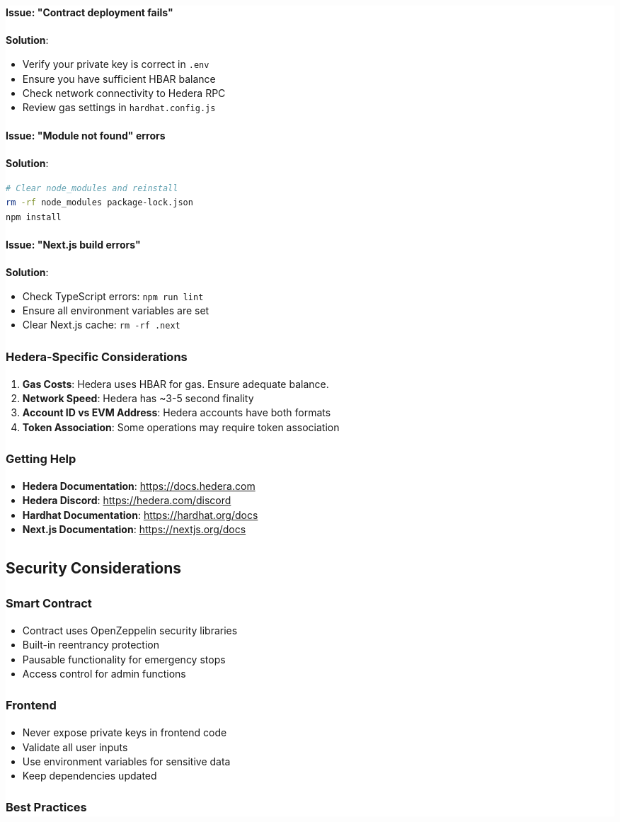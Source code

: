 #### Issue: "Contract deployment fails"
**Solution**:
- Verify your private key is correct in `.env`
- Ensure you have sufficient HBAR balance
- Check network connectivity to Hedera RPC
- Review gas settings in `hardhat.config.js`

#### Issue: "Module not found" errors
**Solution**:
```bash
# Clear node_modules and reinstall
rm -rf node_modules package-lock.json
npm install
```

#### Issue: "Next.js build errors"
**Solution**:
- Check TypeScript errors: `npm run lint`
- Ensure all environment variables are set
- Clear Next.js cache: `rm -rf .next`

### Hedera-Specific Considerations

1. **Gas Costs**: Hedera uses HBAR for gas. Ensure adequate balance.
2. **Network Speed**: Hedera has ~3-5 second finality
3. **Account ID vs EVM Address**: Hedera accounts have both formats
4. **Token Association**: Some operations may require token association

### Getting Help

- **Hedera Documentation**: https://docs.hedera.com
- **Hedera Discord**: https://hedera.com/discord
- **Hardhat Documentation**: https://hardhat.org/docs
- **Next.js Documentation**: https://nextjs.org/docs

## Security Considerations

### Smart Contract

- Contract uses OpenZeppelin security libraries
- Built-in reentrancy protection
- Pausable functionality for emergency stops
- Access control for admin functions

### Frontend

- Never expose private keys in frontend code
- Validate all user inputs
- Use environment variables for sensitive data
- Keep dependencies updated

### Best Practices
